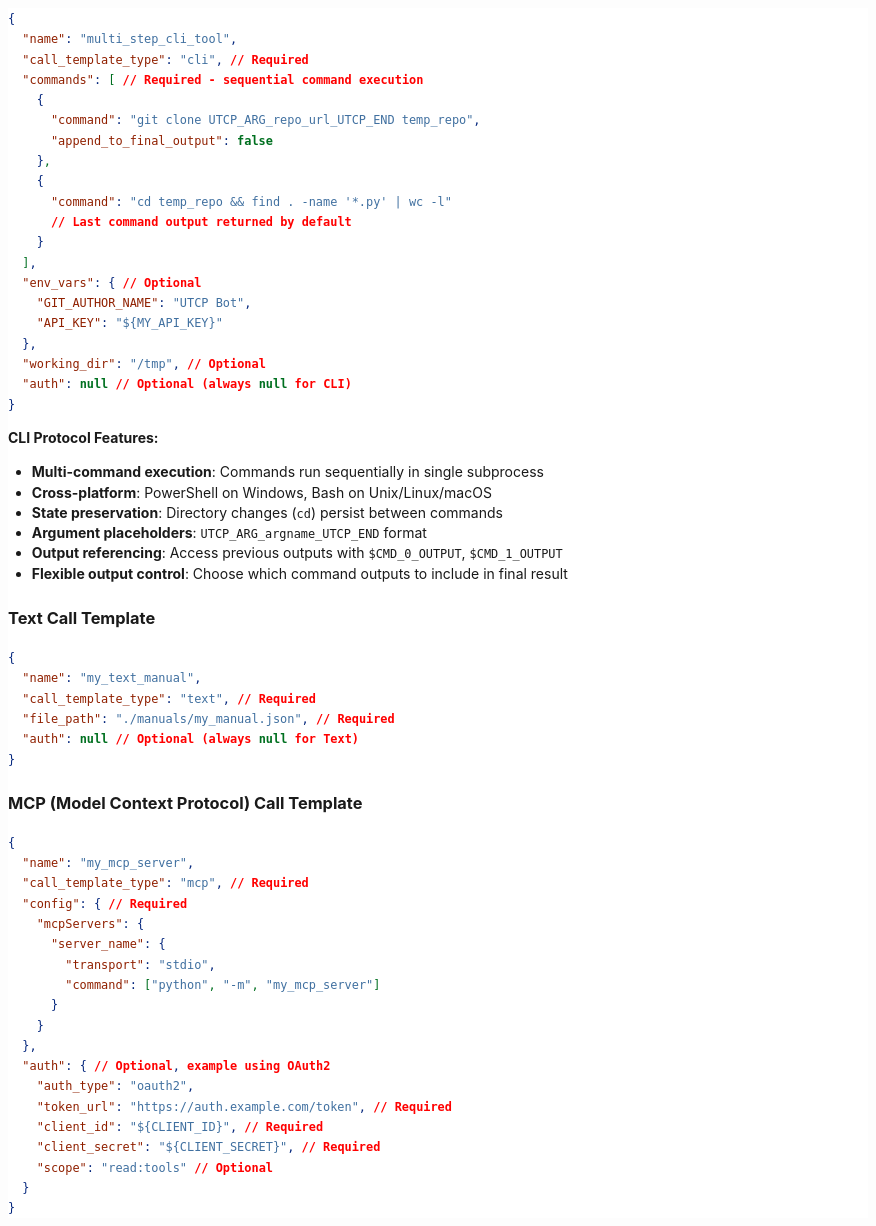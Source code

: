 ```json
{
  "name": "multi_step_cli_tool",
  "call_template_type": "cli", // Required
  "commands": [ // Required - sequential command execution
    {
      "command": "git clone UTCP_ARG_repo_url_UTCP_END temp_repo",
      "append_to_final_output": false
    },
    {
      "command": "cd temp_repo && find . -name '*.py' | wc -l"
      // Last command output returned by default
    }
  ],
  "env_vars": { // Optional
    "GIT_AUTHOR_NAME": "UTCP Bot",
    "API_KEY": "${MY_API_KEY}"
  },
  "working_dir": "/tmp", // Optional
  "auth": null // Optional (always null for CLI)
}
```

**CLI Protocol Features:**
- **Multi-command execution**: Commands run sequentially in single subprocess
- **Cross-platform**: PowerShell on Windows, Bash on Unix/Linux/macOS  
- **State preservation**: Directory changes (`cd`) persist between commands
- **Argument placeholders**: `UTCP_ARG_argname_UTCP_END` format
- **Output referencing**: Access previous outputs with `$CMD_0_OUTPUT`, `$CMD_1_OUTPUT`
- **Flexible output control**: Choose which command outputs to include in final result

### Text Call Template

```json
{
  "name": "my_text_manual",
  "call_template_type": "text", // Required
  "file_path": "./manuals/my_manual.json", // Required
  "auth": null // Optional (always null for Text)
}
```

### MCP (Model Context Protocol) Call Template

```json
{
  "name": "my_mcp_server",
  "call_template_type": "mcp", // Required
  "config": { // Required
    "mcpServers": {
      "server_name": {
        "transport": "stdio",
        "command": ["python", "-m", "my_mcp_server"]
      }
    }
  },
  "auth": { // Optional, example using OAuth2
    "auth_type": "oauth2",
    "token_url": "https://auth.example.com/token", // Required
    "client_id": "${CLIENT_ID}", // Required
    "client_secret": "${CLIENT_SECRET}", // Required
    "scope": "read:tools" // Optional
  }
}
```
